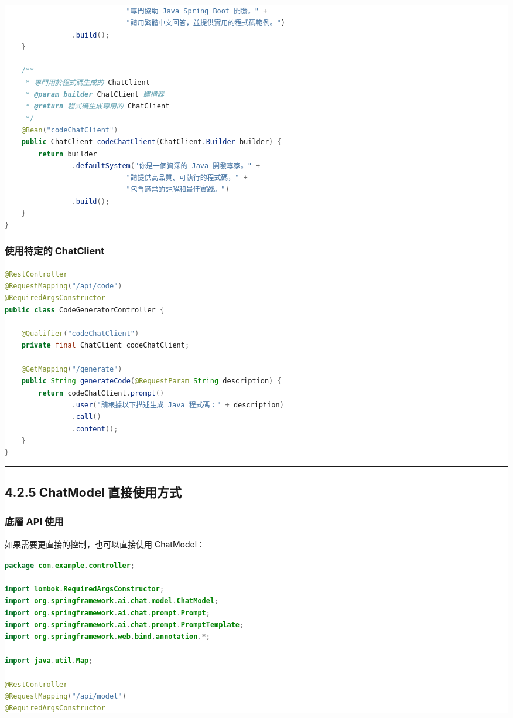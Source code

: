 ```java
                             "專門協助 Java Spring Boot 開發。" +
                             "請用繁體中文回答，並提供實用的程式碼範例。")
                .build();
    }
    
    /**
     * 專門用於程式碼生成的 ChatClient
     * @param builder ChatClient 建構器
     * @return 程式碼生成專用的 ChatClient
     */
    @Bean("codeChatClient")
    public ChatClient codeChatClient(ChatClient.Builder builder) {
        return builder
                .defaultSystem("你是一個資深的 Java 開發專家。" +
                             "請提供高品質、可執行的程式碼，" +
                             "包含適當的註解和最佳實踐。")
                .build();
    }
}
```

### 使用特定的 ChatClient

```java
@RestController
@RequestMapping("/api/code")
@RequiredArgsConstructor
public class CodeGeneratorController {
    
    @Qualifier("codeChatClient")
    private final ChatClient codeChatClient;
    
    @GetMapping("/generate")
    public String generateCode(@RequestParam String description) {
        return codeChatClient.prompt()
                .user("請根據以下描述生成 Java 程式碼：" + description)
                .call()
                .content();
    }
}
```

---

## 4.2.5 ChatModel 直接使用方式

### 底層 API 使用

如果需要更直接的控制，也可以直接使用 ChatModel：

```java
package com.example.controller;

import lombok.RequiredArgsConstructor;
import org.springframework.ai.chat.model.ChatModel;
import org.springframework.ai.chat.prompt.Prompt;
import org.springframework.ai.chat.prompt.PromptTemplate;
import org.springframework.web.bind.annotation.*;

import java.util.Map;

@RestController
@RequestMapping("/api/model")
@RequiredArgsConstructor
```